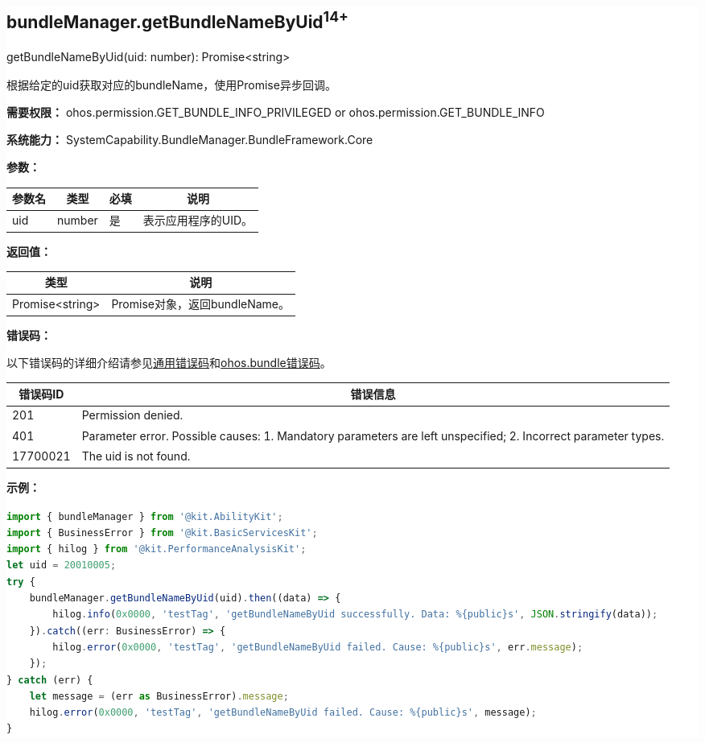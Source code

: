 ## bundleManager.getBundleNameByUid<sup>14+</sup>

getBundleNameByUid(uid: number): Promise\<string>

根据给定的uid获取对应的bundleName，使用Promise异步回调。

**需要权限：** ohos.permission.GET_BUNDLE_INFO_PRIVILEGED or ohos.permission.GET_BUNDLE_INFO

**系统能力：** SystemCapability.BundleManager.BundleFramework.Core

**参数：**

| 参数名 | 类型   | 必填 | 说明                |
| ---- | ------ | ---- | ------------------ |
| uid  | number | 是   | 表示应用程序的UID。 |

**返回值：**

| 类型             | 说明                        |
| ---------------- | --------------------------- |
| Promise\<string> | Promise对象，返回bundleName。 |

**错误码：**

以下错误码的详细介绍请参见[通用错误码](../errorcode-universal.md)和[ohos.bundle错误码](errorcode-bundle.md)。

| 错误码ID | 错误信息            |
| -------- | ---------------------|
| 201 | Permission denied. |
| 401 | Parameter error. Possible causes: 1. Mandatory parameters are left unspecified; 2. Incorrect parameter types.|
| 17700021 | The uid is not found. |

**示例：**

```ts
import { bundleManager } from '@kit.AbilityKit';
import { BusinessError } from '@kit.BasicServicesKit';
import { hilog } from '@kit.PerformanceAnalysisKit';
let uid = 20010005;
try {
    bundleManager.getBundleNameByUid(uid).then((data) => {
        hilog.info(0x0000, 'testTag', 'getBundleNameByUid successfully. Data: %{public}s', JSON.stringify(data));
    }).catch((err: BusinessError) => {
        hilog.error(0x0000, 'testTag', 'getBundleNameByUid failed. Cause: %{public}s', err.message);
    });
} catch (err) {
    let message = (err as BusinessError).message;
    hilog.error(0x0000, 'testTag', 'getBundleNameByUid failed. Cause: %{public}s', message);
}
```
